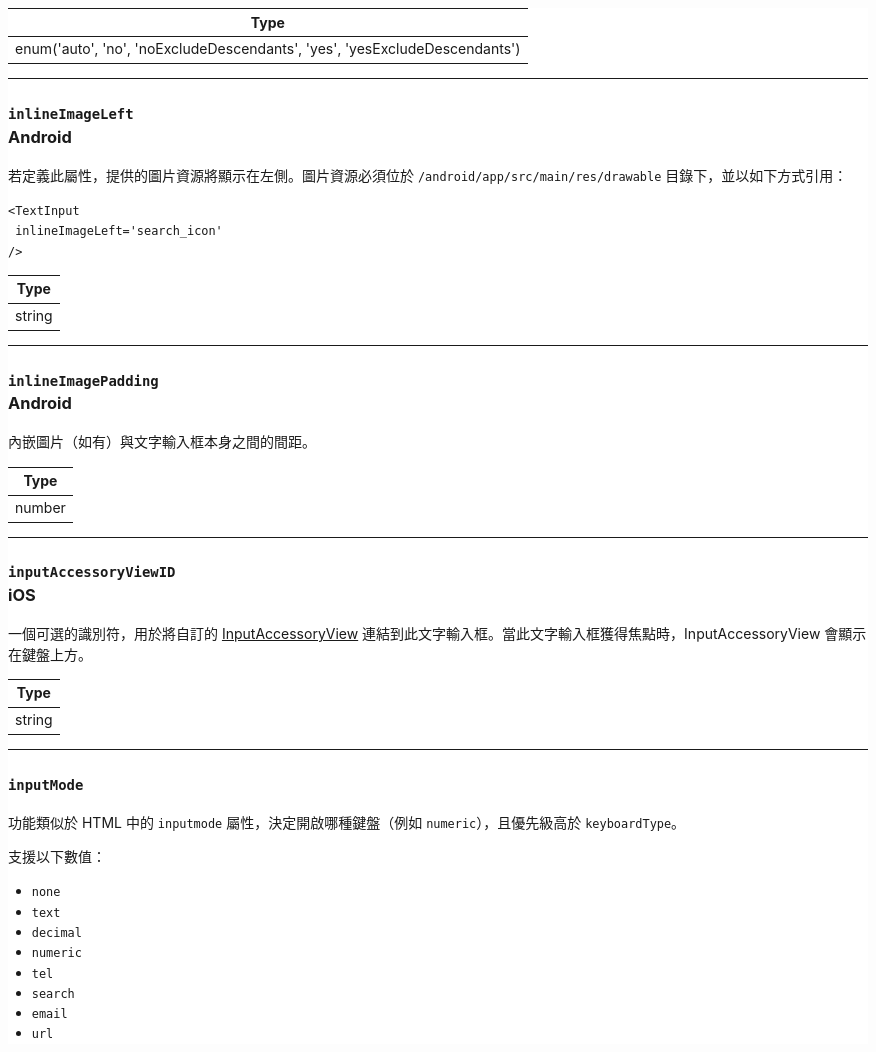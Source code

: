 | Type                                                                       |
| -------------------------------------------------------------------------- |
| enum('auto', 'no', 'noExcludeDescendants', 'yes', 'yesExcludeDescendants') |

---

### `inlineImageLeft` <div class="label android">Android</div>

若定義此屬性，提供的圖片資源將顯示在左側。圖片資源必須位於 `/android/app/src/main/res/drawable` 目錄下，並以如下方式引用：

```
<TextInput
 inlineImageLeft='search_icon'
/>
```

| Type   |
| ------ |
| string |

---

### `inlineImagePadding` <div class="label android">Android</div>

內嵌圖片（如有）與文字輸入框本身之間的間距。

| Type   |
| ------ |
| number |

---

### `inputAccessoryViewID` <div class="label ios">iOS</div>

一個可選的識別符，用於將自訂的 [InputAccessoryView](inputaccessoryview.md) 連結到此文字輸入框。當此文字輸入框獲得焦點時，InputAccessoryView 會顯示在鍵盤上方。

| Type   |
| ------ |
| string |

---

### `inputMode`

功能類似於 HTML 中的 `inputmode` 屬性，決定開啟哪種鍵盤（例如 `numeric`），且優先級高於 `keyboardType`。

支援以下數值：

- `none`
- `text`
- `decimal`
- `numeric`
- `tel`
- `search`
- `email`
- `url`
